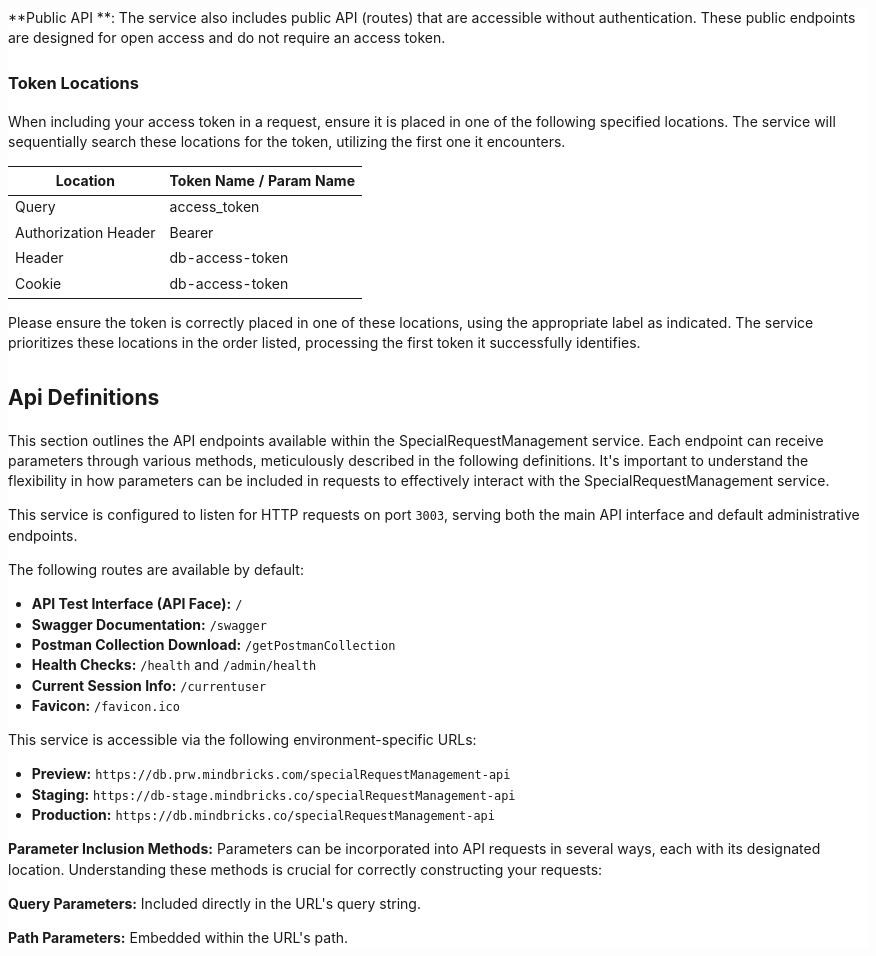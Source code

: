 **Public API **: 
The service also includes public API (routes) that are accessible without authentication. These public endpoints are designed for open access and do not require an access token.

### Token Locations
When including your access token in a request, ensure it is placed in one of the following specified locations. The service will sequentially search these locations for the token, utilizing the first one it encounters.

| Location               | Token Name / Param Name      |
| ---------------------- | ---------------------------- |
| Query                  | access_token                 |
| Authorization Header   | Bearer                       |
| Header                 | db-access-token|
| Cookie                 | db-access-token|


Please ensure the token is correctly placed in one of these locations, using the appropriate label as indicated. The service prioritizes these locations in the order listed, processing the first token it successfully identifies.


## Api Definitions
This section outlines the API endpoints available within the SpecialRequestManagement service. Each endpoint can receive parameters through various methods, meticulously described in the following definitions. It's important to understand the flexibility in how parameters can be included in requests to effectively interact with the SpecialRequestManagement service.

This service is configured to listen for HTTP requests on port `3003`, 
serving both the main API interface and default administrative endpoints.

The following routes are available by default:

* **API Test Interface (API Face):** `/`
* **Swagger Documentation:** `/swagger`
* **Postman Collection Download:** `/getPostmanCollection`
* **Health Checks:** `/health` and `/admin/health`
* **Current Session Info:** `/currentuser`
* **Favicon:** `/favicon.ico`

This service is accessible via the following environment-specific URLs:

* **Preview:** `https://db.prw.mindbricks.com/specialRequestManagement-api`
* **Staging:** `https://db-stage.mindbricks.co/specialRequestManagement-api`
* **Production:** `https://db.mindbricks.co/specialRequestManagement-api`

**Parameter Inclusion Methods:**
Parameters can be incorporated into API requests in several ways, each with its designated location. Understanding these methods is crucial for correctly constructing your requests:

**Query Parameters:** Included directly in the URL's query string.

**Path Parameters:** Embedded within the URL's path.

